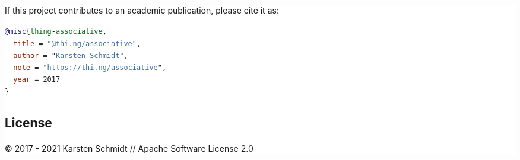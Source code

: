 If this project contributes to an academic publication, please cite it as:

```bibtex
@misc{thing-associative,
  title = "@thi.ng/associative",
  author = "Karsten Schmidt",
  note = "https://thi.ng/associative",
  year = 2017
}
```

## License

&copy; 2017 - 2021 Karsten Schmidt // Apache Software License 2.0
